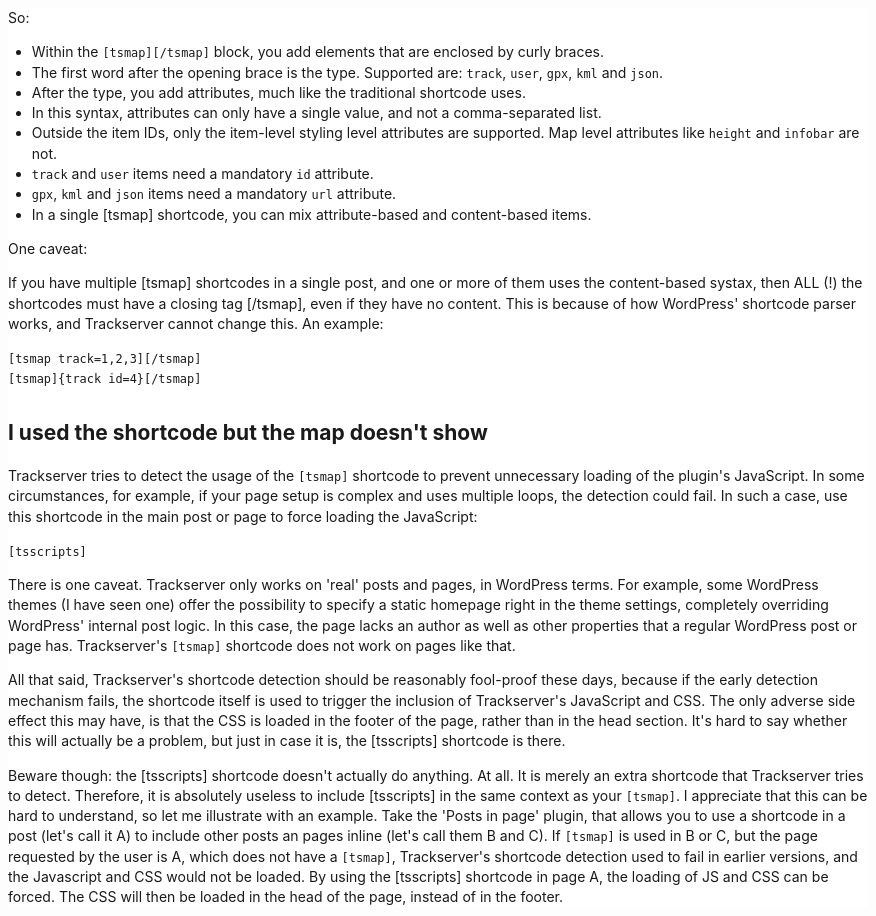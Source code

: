 So:

* Within the `[tsmap][/tsmap]` block, you add elements that are enclosed by curly braces.
* The first word after the opening brace is the type. Supported are: `track`, `user`, `gpx`, `kml` and `json`.
* After the type, you add attributes, much like the traditional shortcode uses.
* In this syntax, attributes can only have a single value, and not a comma-separated list.
* Outside the item IDs, only the item-level styling level attributes are supported. Map level attributes like `height` and `infobar` are not.
* `track` and `user` items need a mandatory `id` attribute.
* `gpx`, `kml` and `json` items need a mandatory `url` attribute.
* In a single [tsmap] shortcode, you can mix attribute-based and content-based items.

One caveat:

If you have multiple [tsmap] shortcodes in a single post, and one or more of
them uses the content-based systax, then ALL (!) the shortcodes must have a
closing tag [/tsmap], even if they have no content. This is because of how
WordPress' shortcode parser works, and Trackserver cannot change this. An
example:

```
[tsmap track=1,2,3][/tsmap]
[tsmap]{track id=4}[/tsmap]
```

## I used the shortcode but the map doesn't show

Trackserver tries to detect the usage of the `[tsmap]` shortcode to prevent
unnecessary loading of the plugin's JavaScript. In some circumstances, for
example, if your page setup is complex and uses multiple loops, the detection
could fail. In such a case, use this shortcode in the main post or page to
force loading the JavaScript:

`[tsscripts]`

There is one caveat. Trackserver only works on 'real' posts and pages, in
WordPress terms. For example, some WordPress themes (I have seen one) offer the
possibility to specify a static homepage right in the theme settings,
completely overriding WordPress' internal post logic. In this case, the page
lacks an author as well as other properties that a regular WordPress post or
page has. Trackserver's `[tsmap]` shortcode does not work on pages like that.

All that said, Trackserver's shortcode detection should be reasonably
fool-proof these days, because if the early detection mechanism fails, the
shortcode itself is used to trigger the inclusion of Trackserver's JavaScript
and CSS. The only adverse side effect this may have, is that the CSS is loaded
in the footer of the page, rather than in the head section. It's hard to say
whether this will actually be a problem, but just in case it is, the
[tsscripts] shortcode is there.

Beware though: the [tsscripts] shortcode doesn't actually do anything. At all.
It is merely an extra shortcode that Trackserver tries to detect. Therefore, it
is absolutely useless to include [tsscripts] in the same context as your
`[tsmap]`. I appreciate that this can be hard to understand, so let me illustrate
with an example. Take the 'Posts in page' plugin, that allows you to use a
shortcode in a post (let's call it A) to include other posts an pages inline
(let's call them B and C). If `[tsmap]` is used in B or C, but the page requested
by the user is A, which does not have a `[tsmap]`, Trackserver's shortcode
detection used to fail in earlier versions, and the Javascript and CSS would
not be loaded. By using the [tsscripts] shortcode in page A, the loading of JS
and CSS can be forced. The CSS will then be loaded in the head of the page,
instead of in the footer.

